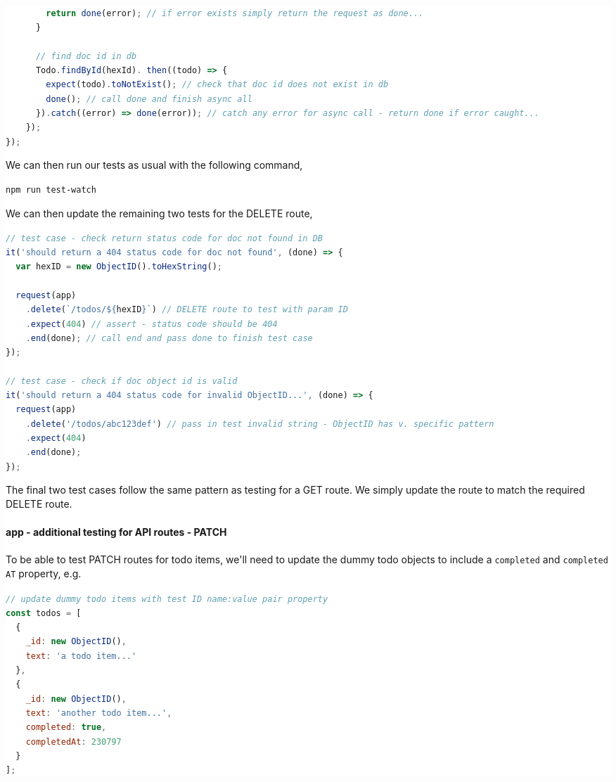 ```javascript
        return done(error); // if error exists simply return the request as done...
      }

      // find doc id in db
      Todo.findById(hexId). then((todo) => {
        expect(todo).toNotExist(); // check that doc id does not exist in db
        done(); // call done and finish async all
      }).catch((error) => done(error)); // catch any error for async call - return done if error caught...
    });
});
```

We can then run our tests as usual with the following command,

```bash
npm run test-watch
```

We can then update the remaining two tests for the DELETE route,

```javascript
// test case - check return status code for doc not found in DB
it('should return a 404 status code for doc not found', (done) => {
  var hexID = new ObjectID().toHexString();

  request(app)
    .delete(`/todos/${hexID}`) // DELETE route to test with param ID
    .expect(404) // assert - status code should be 404
    .end(done); // call end and pass done to finish test case
});

// test case - check if doc object id is valid
it('should return a 404 status code for invalid ObjectID...', (done) => {
  request(app)
    .delete('/todos/abc123def') // pass in test invalid string - ObjectID has v. specific pattern
    .expect(404)
    .end(done);
});
```

The final two test cases follow the same pattern as testing for a GET route. We simply update the route to match the required DELETE route.

#### app - additional testing for API routes - PATCH
To be able to test PATCH routes for todo items, we'll need to update the dummy todo objects to include a `completed` and `completedAT` property, e.g.

```javascript
// update dummy todo items with test ID name:value pair property
const todos = [
  {
    _id: new ObjectID(),
    text: 'a todo item...'
  },
  {
    _id: new ObjectID(),
    text: 'another todo item...',
    completed: true,
    completedAt: 230797
  }
];
```
